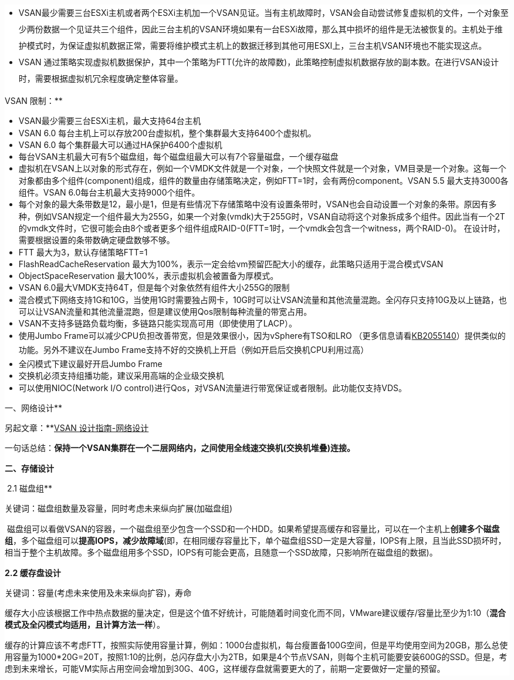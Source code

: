 



*   <span style="line-height: 28px;">VSAN最少需要三台ESXi主机或者两个ESXi主机加一个VSAN见证。当有主机故障时，VSAN会自动尝试修复虚拟机的文件，一个对象至少两份数据一个见证共三个组件，因此三台主机的VSAN环境如果有一台ESXi故障，那么其中损坏的组件是无法被恢复的。主机处于维护模式时，为保证虚拟机数据正常，需要将维护模式主机上的数据迁移到其他可用ESXI上，三台主机VSAN环境也不能实现这点。</span>
*   <span style="line-height: 28px;">VSAN 通过策略实现虚拟机数据保护，其中一个策略为FTT(允许的故障数)，此策略控制虚拟机数据存放的副本数。在进行VSAN设计时，需要根据虚拟机冗余程度确定整体容量。</span>



VSAN 限制：**



*   VSAN最少需要三台ESXi主机，最大支持64台主机
*   VSAN 6.0 每台主机上可以存放200台虚拟机，整个集群最大支持6400个虚拟机。
*   VSAN 6.0 每个集群最大可以通过HA保护6400个虚拟机
*   每台VSAN主机最大可有5个磁盘组，每个磁盘组最大可以有7个容量磁盘，一个缓存磁盘
*   虚拟机在VSAN上以对象的形式存在，例如一个VMDK文件就是一个对象，一个快照文件就是一个对象，VM目录是一个对象。这每一个对象都由多个组件(component)组成，组件的数量由存储策略决定，例如FTT=1时，会有两份component。VSAN 5.5 最大支持3000各组件。VSAN 6.0每台主机最大支持9000个组件。
*   每个对象的最大条带数是12，最小是1，但是有些情况下存储策略中没有设置条带时，VSAN也会自动设置一个对象的条带。原因有多种，例如VSAN规定一个组件最大为255G，如果一个对象(vmdk)大于255G时，VSAN自动将这个对象拆成多个组件。因此当有一个2T的vmdk文件时，它很可能会由8个或者更多个组件组成RAID-0(FTT=1时，一个vmdk会包含一个witness，两个RAID-0)。 在设计时，需要根据设置的条带数确定硬盘数够不够。
*   FTT 最大为3，默认存储策略FTT=1
*   FlashReadCacheReservation 最大为100%，表示一定会给vm预留匹配大小的缓存，此策略只适用于混合模式VSAN
*   ObjectSpaceReservation 最大100%，表示虚拟机会被置备为厚模式。
*   VSAN 6.0最大VMDK支持64T，但是每个对象依然有组件大小255G的限制
*   混合模式下网络支持1G和10G，当使用1G时需要独占网卡，10G时可以让VSAN流量和其他流量混跑。全闪存只支持10G及以上链路，也可以让VSAN流量和其他流量混跑，但是建议使用Qos限制每种流量的带宽占用。
*   VSAN不支持多链路负载均衡，多链路只能实现高可用（即使使用了LACP）。
*   使用Jumbo Frame可以减少CPU负担改善带宽，但是效果很小，因为vSphere有TSO和LRO （更多信息请看[KB2055140](https://kb.vmware.com/selfservice/search.do?cmd=displayKC&docType=kc&docTypeID=DT_KB_1_1&externalId=2055140)）提供类似的功能。另外不建议在Jumbo Frame<span style="line-height: 28px;">支持</span>不好的交换机上开启（例如开启后交换机CPU利用过高）
*   全闪模式下建议最好开启Jumbo Frame
*   交换机必须支持组播功能，建议采用高端的企业级交换机
*   可以使用NIOC(Network I/O control)进行Qos，对VSAN流量进行带宽保证或者限制。此功能仅支持VDS。

一、网络设计**

另起文章：**[VSAN 设计指南-网络设计](http://bandari.fans.blog.163.com/blog/static/169418906201681254915486/)

一句话总结：**保持一个VSAN集群在一个二层网络内，之间使用全线速交换机(交换机堆叠)连接。**

**二、存储设计**

 2.1 磁盘组**

关键词：磁盘组数量及容量，同时考虑未来纵向扩展(加磁盘组)

 磁盘组可以看做VSAN的容器，一个磁盘组至少包含一个SSD和一个HDD。如果希望提高缓存和容量比，可以在一个主机上**创建多个磁盘组**，多个磁盘组可以**提高IOPS，减少故障域**(即，在相同缓存容量比下，单个磁盘组SSD一定是大容量，IOPS有上限，且当此SSD损坏时，相当于整个主机故障。多个磁盘组用多个SSD，IOPS有可能会更高，且随意一个SSD故障，只影响所在磁盘组的数据)。

**2.2 缓存盘设计**

关键词：容量(考虑未来使用及未来纵向扩容)，寿命

缓存大小应该根据工作中热点数据的量决定，但是这个值不好统计，可能随着时间变化而不同，VMware建议缓存/容量比至少为1:10（**混合模式及全闪模式均适用，且计算方法一样**）。 

缓存的计算应该不考虑FTT，按照实际使用容量计算，例如：1000台虚拟机，每台瘦置备100G空间，但是平均使用空间为20GB，那么总使用容量为1000*20G=20T，按照1:10的比例，总闪存盘大小为2TB，如果是4个节点VSAN，则每个主机可能要安装600G的SSD。但是，考虑到未来增长，可能VM实际占用空间会增加到30G、40G，这样缓存盘就需要更大的了，前期一定要做好一定量的预留。
